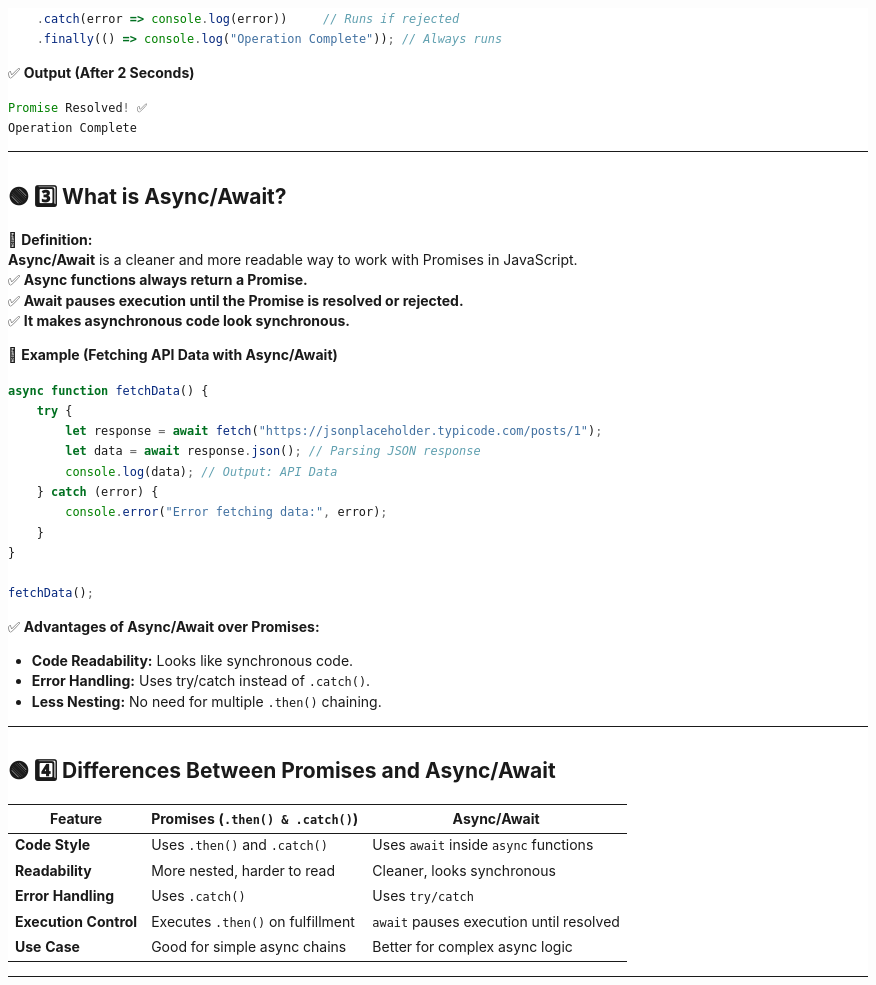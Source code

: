 ```js
    .catch(error => console.log(error))     // Runs if rejected
    .finally(() => console.log("Operation Complete")); // Always runs
```
✅ **Output (After 2 Seconds)**  
```js
Promise Resolved! ✅
Operation Complete
```

---

## **🟢 3️⃣ What is Async/Await?**  
📌 **Definition:**  
**Async/Await** is a cleaner and more readable way to work with Promises in JavaScript.  
✅ **Async functions always return a Promise.**  
✅ **Await pauses execution until the Promise is resolved or rejected.**  
✅ **It makes asynchronous code look synchronous.**  

📌 **Example (Fetching API Data with Async/Await)**  
```js
async function fetchData() {
    try {
        let response = await fetch("https://jsonplaceholder.typicode.com/posts/1");
        let data = await response.json(); // Parsing JSON response
        console.log(data); // Output: API Data
    } catch (error) {
        console.error("Error fetching data:", error);
    }
}

fetchData();
```
✅ **Advantages of Async/Await over Promises:**  
- **Code Readability:** Looks like synchronous code.  
- **Error Handling:** Uses try/catch instead of `.catch()`.  
- **Less Nesting:** No need for multiple `.then()` chaining.  

---

## **🟢 4️⃣ Differences Between Promises and Async/Await**  

| Feature | Promises (`.then() & .catch()`) | Async/Await |
|---------|----------------------|------------|
| **Code Style** | Uses `.then()` and `.catch()` | Uses `await` inside `async` functions |
| **Readability** | More nested, harder to read | Cleaner, looks synchronous |
| **Error Handling** | Uses `.catch()` | Uses `try/catch` |
| **Execution Control** | Executes `.then()` on fulfillment | `await` pauses execution until resolved |
| **Use Case** | Good for simple async chains | Better for complex async logic |

---